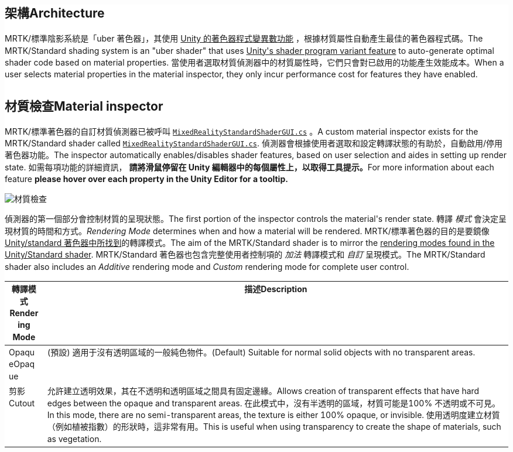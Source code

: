 ## <a name="architecture"></a><span data-ttu-id="6cc0b-113">架構</span><span class="sxs-lookup"><span data-stu-id="6cc0b-113">Architecture</span></span>

<span data-ttu-id="6cc0b-114">MRTK/標準陰影系統是「uber 著色器」，其使用 [Unity 的著色器程式變異數功能](https://docs.unity3d.com/Manual/SL-MultipleProgramVariants.html) ，根據材質屬性自動產生最佳的著色器程式碼。</span><span class="sxs-lookup"><span data-stu-id="6cc0b-114">The MRTK/Standard shading system is an "uber shader" that uses [Unity's shader program variant feature](https://docs.unity3d.com/Manual/SL-MultipleProgramVariants.html) to auto-generate optimal shader code based on material properties.</span></span> <span data-ttu-id="6cc0b-115">當使用者選取材質偵測器中的材質屬性時，它們只會對已啟用的功能產生效能成本。</span><span class="sxs-lookup"><span data-stu-id="6cc0b-115">When a user selects material properties in the material inspector, they only incur performance cost for features they have enabled.</span></span>

## <a name="material-inspector"></a><span data-ttu-id="6cc0b-116">材質檢查</span><span class="sxs-lookup"><span data-stu-id="6cc0b-116">Material inspector</span></span>

<span data-ttu-id="6cc0b-117">MRTK/標準著色器的自訂材質偵測器已被呼叫 [`MixedRealityStandardShaderGUI.cs`](xref:Microsoft.MixedReality.Toolkit.Editor.MixedRealityStandardShaderGUI) 。</span><span class="sxs-lookup"><span data-stu-id="6cc0b-117">A custom material inspector exists for the MRTK/Standard shader called [`MixedRealityStandardShaderGUI.cs`](xref:Microsoft.MixedReality.Toolkit.Editor.MixedRealityStandardShaderGUI).</span></span> <span data-ttu-id="6cc0b-118">偵測器會根據使用者選取和設定轉譯狀態的有助於，自動啟用/停用著色器功能。</span><span class="sxs-lookup"><span data-stu-id="6cc0b-118">The inspector automatically enables/disables shader features, based on user selection and aides in setting up render state.</span></span> <span data-ttu-id="6cc0b-119">如需每項功能的詳細資訊， **請將滑鼠停留在 Unity 編輯器中的每個屬性上，以取得工具提示。**</span><span class="sxs-lookup"><span data-stu-id="6cc0b-119">For more information about each feature **please hover over each property in the Unity Editor for a tooltip.**</span></span>

![材質檢查](../images/mrtk-standard-shader/MRTK_MaterialInspector.jpg)

<span data-ttu-id="6cc0b-121">偵測器的第一個部分會控制材質的呈現狀態。</span><span class="sxs-lookup"><span data-stu-id="6cc0b-121">The first portion of the inspector controls the material's render state.</span></span> <span data-ttu-id="6cc0b-122">轉譯 *模式* 會決定呈現材質的時間和方式。</span><span class="sxs-lookup"><span data-stu-id="6cc0b-122">*Rendering Mode* determines when and how a material will be rendered.</span></span> <span data-ttu-id="6cc0b-123">MRTK/標準著色器的目的是要鏡像 [Unity/standard 著色器中所找到](https://docs.unity3d.com/Manual/StandardShaderMaterialParameterRenderingMode.html)的轉譯模式。</span><span class="sxs-lookup"><span data-stu-id="6cc0b-123">The aim of the MRTK/Standard shader is to mirror the [rendering modes found in the Unity/Standard shader](https://docs.unity3d.com/Manual/StandardShaderMaterialParameterRenderingMode.html).</span></span> <span data-ttu-id="6cc0b-124">MRTK/Standard 著色器也包含完整使用者控制項的 *加法* 轉譯模式和 *自訂* 呈現模式。</span><span class="sxs-lookup"><span data-stu-id="6cc0b-124">The MRTK/Standard shader also includes an *Additive* rendering mode and *Custom* rendering mode for complete user control.</span></span>

| <span data-ttu-id="6cc0b-125">轉譯模式</span><span class="sxs-lookup"><span data-stu-id="6cc0b-125">Rendering Mode</span></span> |         <span data-ttu-id="6cc0b-126">描述</span><span class="sxs-lookup"><span data-stu-id="6cc0b-126">Description</span></span>                                                                                                                                                                                                                                                                                                                                                           |
|----------------|--------------------------------------------------------------------------------------------------------------------------------------------------------------------------------------------------------------------------------------------------------------------------------------------------------------------------------------------------------------------|
| <span data-ttu-id="6cc0b-127">Opaque</span><span class="sxs-lookup"><span data-stu-id="6cc0b-127">Opaque</span></span>         | <span data-ttu-id="6cc0b-128"> (預設) 適用于沒有透明區域的一般純色物件。</span><span class="sxs-lookup"><span data-stu-id="6cc0b-128">(Default) Suitable for normal solid objects with no transparent areas.</span></span>                                                                                                                                                                                                                                                                                             |
| <span data-ttu-id="6cc0b-129">剪影</span><span class="sxs-lookup"><span data-stu-id="6cc0b-129">Cutout</span></span>         | <span data-ttu-id="6cc0b-130">允許建立透明效果，其在不透明和透明區域之間具有固定邊緣。</span><span class="sxs-lookup"><span data-stu-id="6cc0b-130">Allows creation of transparent effects that have hard edges between the opaque and transparent areas.</span></span> <span data-ttu-id="6cc0b-131">在此模式中，沒有半透明的區域，材質可能是100% 不透明或不可見。</span><span class="sxs-lookup"><span data-stu-id="6cc0b-131">In this mode, there are no semi-transparent areas, the texture is either 100% opaque, or invisible.</span></span> <span data-ttu-id="6cc0b-132">使用透明度建立材質（例如植被指數）的形狀時，這非常有用。</span><span class="sxs-lookup"><span data-stu-id="6cc0b-132">This is useful when using transparency to create the shape of materials, such as vegetation.</span></span>                                                              |